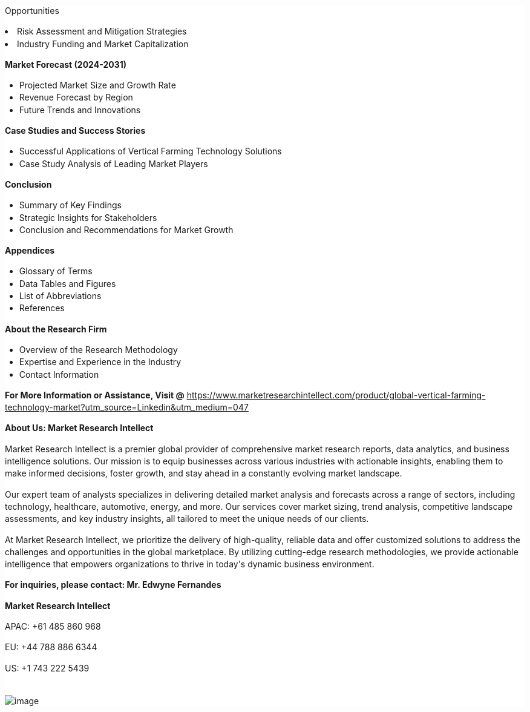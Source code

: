 Opportunities</li><li>Risk Assessment and Mitigation Strategies</li><li>Industry Funding and Market Capitalization</li></ul><p><strong>Market Forecast (2024-2031)</strong></p><ul><li>Projected Market Size and Growth Rate</li><li>Revenue Forecast by Region</li><li>Future Trends and Innovations</li></ul><p><strong>Case Studies and Success Stories</strong></p><ul><li>Successful Applications of Vertical Farming Technology Solutions</li><li>Case Study Analysis of Leading Market Players</li></ul><p><strong>Conclusion</strong></p><ul><li>Summary of Key Findings</li><li>Strategic Insights for Stakeholders</li><li>Conclusion and Recommendations for Market Growth</li></ul><p><strong>Appendices</strong></p><ul><li>Glossary of Terms</li><li>Data Tables and Figures</li><li>List of Abbreviations</li><li>References</li></ul><p><strong>About the Research Firm</strong></p><ul><li>Overview of the Research Methodology</li><li>Expertise and Experience in the Industry</li><li>Contact Information</li></ul></div><div class="article-main__content" data-test-id="publishing-text-block"><p><span class="font-[700]"><strong>For More Information or Assistance, Visit @</strong>&nbsp;<a href="https://www.marketresearchintellect.com/product/global-vertical-farming-technology-market?utm_source=Linkedin&utm_medium=047">https://www.marketresearchintellect.com/product/global-vertical-farming-technology-market?utm_source=Linkedin&utm_medium=047</a></span></p><p><strong>About Us: Market Research Intellect</strong></p><p>Market Research Intellect is a premier global provider of comprehensive market research reports, data analytics, and business intelligence solutions. Our mission is to equip businesses across various industries with actionable insights, enabling them to make informed decisions, foster growth, and stay ahead in a constantly evolving market landscape.</p><p>Our expert team of analysts specializes in delivering detailed market analysis and forecasts across a range of sectors, including technology, healthcare, automotive, energy, and more. Our services cover market sizing, trend analysis, competitive landscape assessments, and key industry insights, all tailored to meet the unique needs of our clients.</p><p>At Market Research Intellect, we prioritize the delivery of high-quality, reliable data and offer customized solutions to address the challenges and opportunities in the global marketplace. By utilizing cutting-edge research methodologies, we provide actionable intelligence that empowers organizations to thrive in today's dynamic business environment.</p><p><strong>For inquiries, please contact: Mr. Edwyne Fernandes</strong></p><p><strong>Market Research Intellect</strong></p><p>APAC: +61 485 860 968</p><p>EU: +44 788 886 6344</p><p>US: +1 743 222 5439</p></div><div class="article-main__content" data-test-id="publishing-text-block">&nbsp;</div>
![image](https://github.com/user-attachments/assets/e01a52a3-c8b3-481a-8fc7-34915b8367d5)
